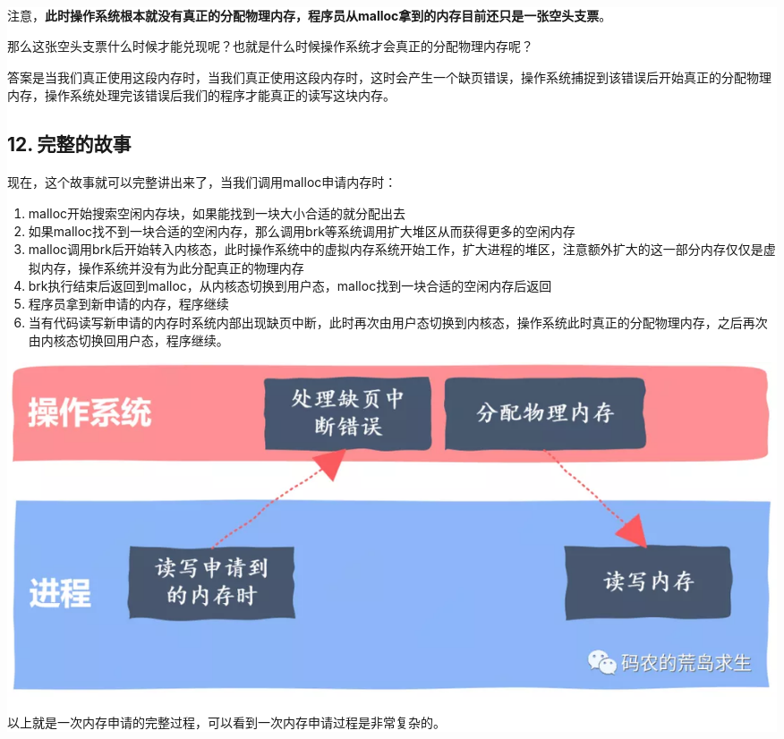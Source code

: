 注意，**此时操作系统根本就没有真正的分配物理内存，程序员从malloc拿到的内存目前还只是一张空头支票**。

那么这张空头支票什么时候才能兑现呢？也就是什么时候操作系统才会真正的分配物理内存呢？

答案是当我们真正使用这段内存时，当我们真正使用这段内存时，这时会产生一个缺页错误，操作系统捕捉到该错误后开始真正的分配物理内存，操作系统处理完该错误后我们的程序才能真正的读写这块内存。

## 12. 完整的故事

现在，这个故事就可以完整讲出来了，当我们调用malloc申请内存时：

1. malloc开始搜索空闲内存块，如果能找到一块大小合适的就分配出去
2. 如果malloc找不到一块合适的空闲内存，那么调用brk等系统调用扩大堆区从而获得更多的空闲内存
3. malloc调用brk后开始转入内核态，此时操作系统中的虚拟内存系统开始工作，扩大进程的堆区，注意额外扩大的这一部分内存仅仅是虚拟内存，操作系统并没有为此分配真正的物理内存
4. brk执行结束后返回到malloc，从内核态切换到用户态，malloc找到一块合适的空闲内存后返回
5. 程序员拿到新申请的内存，程序继续
6. 当有代码读写新申请的内存时系统内部出现缺页中断，此时再次由用户态切换到内核态，操作系统此时真正的分配物理内存，之后再次由内核态切换回用户态，程序继续。

![png](images/RM-内存申请完整过程.png)

以上就是一次内存申请的完整过程，可以看到一次内存申请过程是非常复杂的。

